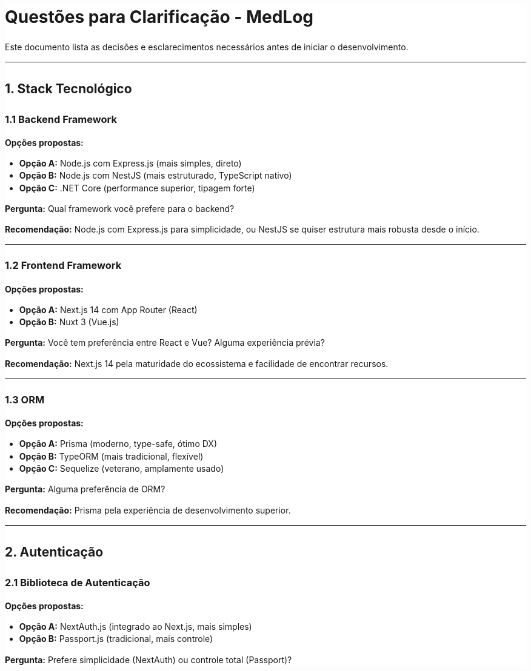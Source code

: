 # Questões para Clarificação - MedLog

Este documento lista as decisões e esclarecimentos necessários antes de iniciar o desenvolvimento.

---

## 1. Stack Tecnológico

### 1.1 Backend Framework
**Opções propostas:**
- **Opção A:** Node.js com Express.js (mais simples, direto)
- **Opção B:** Node.js com NestJS (mais estruturado, TypeScript nativo)
- **Opção C:** .NET Core (performance superior, tipagem forte)

**Pergunta:** Qual framework você prefere para o backend?

**Recomendação:** Node.js com Express.js para simplicidade, ou NestJS se quiser estrutura mais robusta desde o início.

---

### 1.2 Frontend Framework
**Opções propostas:**
- **Opção A:** Next.js 14 com App Router (React)
- **Opção B:** Nuxt 3 (Vue.js)

**Pergunta:** Você tem preferência entre React e Vue? Alguma experiência prévia?

**Recomendação:** Next.js 14 pela maturidade do ecossistema e facilidade de encontrar recursos.

---

### 1.3 ORM
**Opções propostas:**
- **Opção A:** Prisma (moderno, type-safe, ótimo DX)
- **Opção B:** TypeORM (mais tradicional, flexível)
- **Opção C:** Sequelize (veterano, amplamente usado)

**Pergunta:** Alguma preferência de ORM?

**Recomendação:** Prisma pela experiência de desenvolvimento superior.

---

## 2. Autenticação

### 2.1 Biblioteca de Autenticação
**Opções propostas:**
- **Opção A:** NextAuth.js (integrado ao Next.js, mais simples)
- **Opção B:** Passport.js (tradicional, mais controle)

**Pergunta:** Prefere simplicidade (NextAuth) ou controle total (Passport)?
